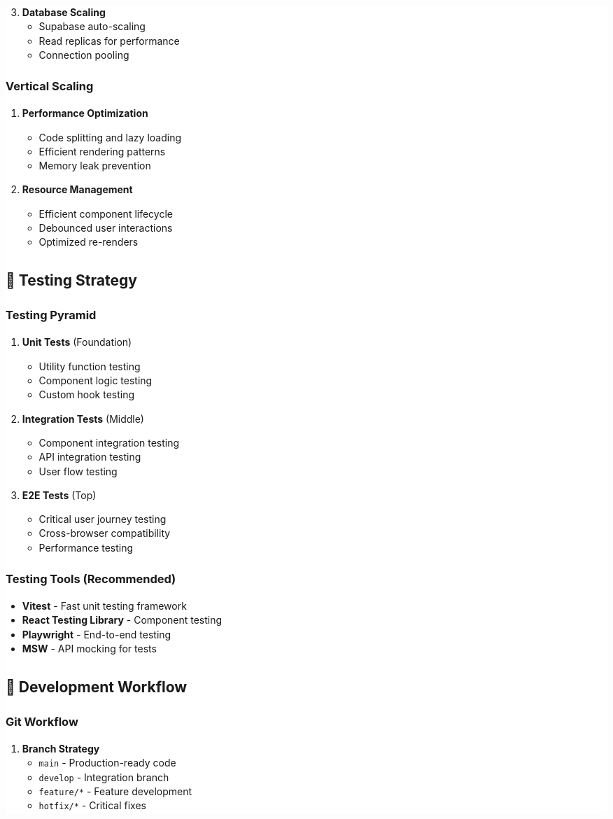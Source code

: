 3. **Database Scaling**
   - Supabase auto-scaling
   - Read replicas for performance
   - Connection pooling

### Vertical Scaling

1. **Performance Optimization**
   - Code splitting and lazy loading
   - Efficient rendering patterns
   - Memory leak prevention

2. **Resource Management**
   - Efficient component lifecycle
   - Debounced user interactions
   - Optimized re-renders

## 🧪 Testing Strategy

### Testing Pyramid

1. **Unit Tests** (Foundation)
   - Utility function testing
   - Component logic testing
   - Custom hook testing

2. **Integration Tests** (Middle)
   - Component integration testing
   - API integration testing
   - User flow testing

3. **E2E Tests** (Top)
   - Critical user journey testing
   - Cross-browser compatibility
   - Performance testing

### Testing Tools (Recommended)

- **Vitest** - Fast unit testing framework
- **React Testing Library** - Component testing
- **Playwright** - End-to-end testing
- **MSW** - API mocking for tests

## 🔧 Development Workflow

### Git Workflow

1. **Branch Strategy**
   - `main` - Production-ready code
   - `develop` - Integration branch
   - `feature/*` - Feature development
   - `hotfix/*` - Critical fixes
